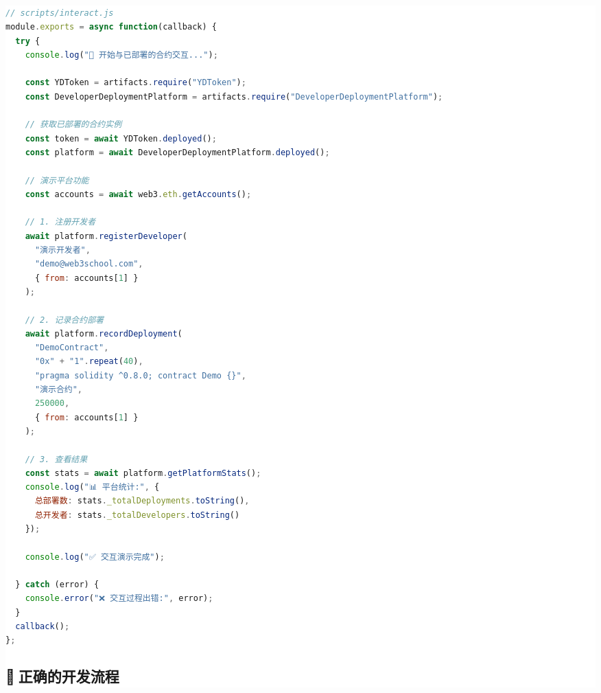 ```javascript
// scripts/interact.js
module.exports = async function(callback) {
  try {
    console.log("🔗 开始与已部署的合约交互...");
    
    const YDToken = artifacts.require("YDToken");
    const DeveloperDeploymentPlatform = artifacts.require("DeveloperDeploymentPlatform");
    
    // 获取已部署的合约实例
    const token = await YDToken.deployed();
    const platform = await DeveloperDeploymentPlatform.deployed();
    
    // 演示平台功能
    const accounts = await web3.eth.getAccounts();
    
    // 1. 注册开发者
    await platform.registerDeveloper(
      "演示开发者",
      "demo@web3school.com",
      { from: accounts[1] }
    );
    
    // 2. 记录合约部署
    await platform.recordDeployment(
      "DemoContract",
      "0x" + "1".repeat(40),
      "pragma solidity ^0.8.0; contract Demo {}",
      "演示合约",
      250000,
      { from: accounts[1] }
    );
    
    // 3. 查看结果
    const stats = await platform.getPlatformStats();
    console.log("📊 平台统计:", {
      总部署数: stats._totalDeployments.toString(),
      总开发者: stats._totalDevelopers.toString()
    });
    
    console.log("✅ 交互演示完成");
    
  } catch (error) {
    console.error("❌ 交互过程出错:", error);
  }
  callback();
};
```

## 🔄 正确的开发流程
